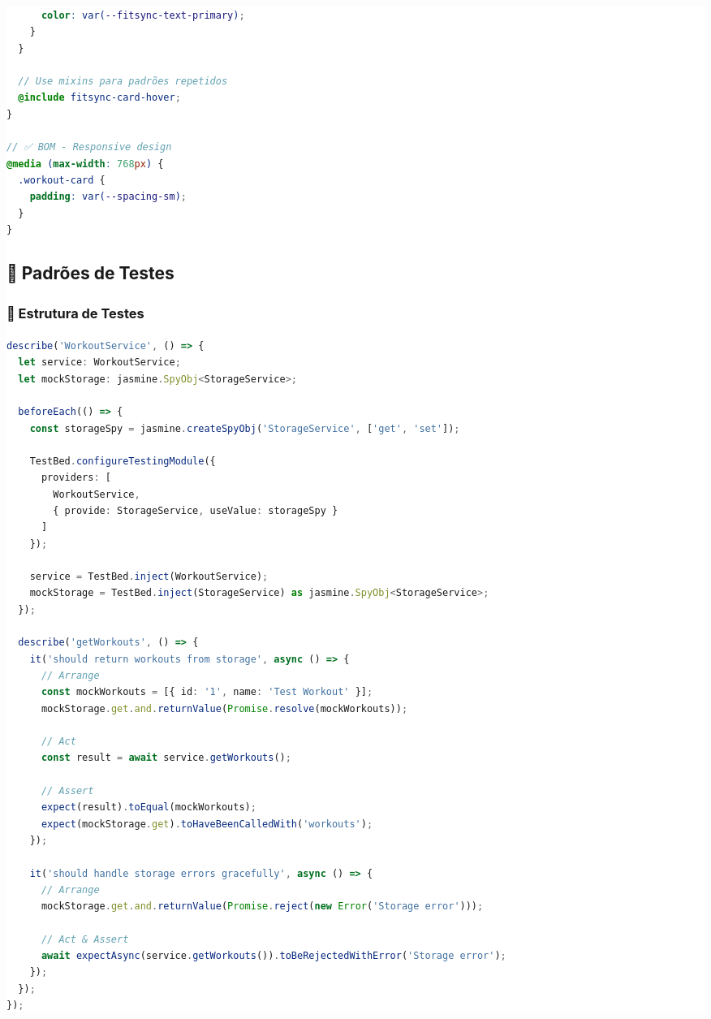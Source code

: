 ```scss
      color: var(--fitsync-text-primary);
    }
  }
  
  // Use mixins para padrões repetidos
  @include fitsync-card-hover;
}

// ✅ BOM - Responsive design
@media (max-width: 768px) {
  .workout-card {
    padding: var(--spacing-sm);
  }
}
```

## 🧪 Padrões de Testes

### **🔬 Estrutura de Testes**

```typescript
describe('WorkoutService', () => {
  let service: WorkoutService;
  let mockStorage: jasmine.SpyObj<StorageService>;
  
  beforeEach(() => {
    const storageSpy = jasmine.createSpyObj('StorageService', ['get', 'set']);
    
    TestBed.configureTestingModule({
      providers: [
        WorkoutService,
        { provide: StorageService, useValue: storageSpy }
      ]
    });
    
    service = TestBed.inject(WorkoutService);
    mockStorage = TestBed.inject(StorageService) as jasmine.SpyObj<StorageService>;
  });
  
  describe('getWorkouts', () => {
    it('should return workouts from storage', async () => {
      // Arrange
      const mockWorkouts = [{ id: '1', name: 'Test Workout' }];
      mockStorage.get.and.returnValue(Promise.resolve(mockWorkouts));
      
      // Act
      const result = await service.getWorkouts();
      
      // Assert
      expect(result).toEqual(mockWorkouts);
      expect(mockStorage.get).toHaveBeenCalledWith('workouts');
    });
    
    it('should handle storage errors gracefully', async () => {
      // Arrange
      mockStorage.get.and.returnValue(Promise.reject(new Error('Storage error')));
      
      // Act & Assert
      await expectAsync(service.getWorkouts()).toBeRejectedWithError('Storage error');
    });
  });
});
```